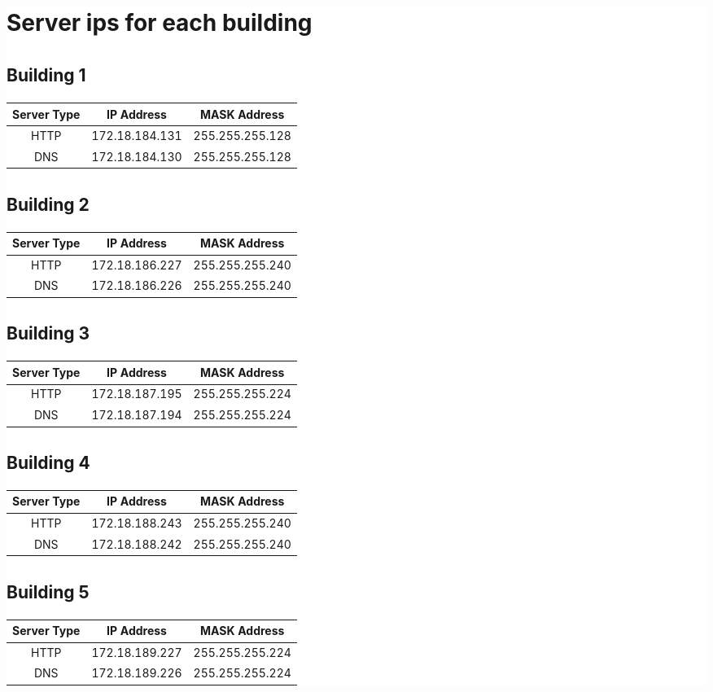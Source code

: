 # Server ips for each building

## Building 1
| Server Type     | IP Address    | MASK Address   |
| :-------------: | :----------:  | :----------:   |
| HTTP            | 172.18.184.131| 255.255.255.128|
| DNS             | 172.18.184.130| 255.255.255.128|

## Building 2
| Server Type     | IP Address    | MASK Address   |
| :-------------: | :----------:  | :----------:   |
| HTTP            | 172.18.186.227| 255.255.255.240|
| DNS             | 172.18.186.226| 255.255.255.240|

## Building 3
| Server Type     | IP Address    | MASK Address   |
| :-------------: | :----------:  | :----------:   |
| HTTP            | 172.18.187.195| 255.255.255.224|
| DNS             | 172.18.187.194| 255.255.255.224|

## Building 4
| Server Type     | IP Address    | MASK Address   |
| :-------------: | :----------:  | :----------:   |
| HTTP            | 172.18.188.243| 255.255.255.240|
| DNS             | 172.18.188.242| 255.255.255.240|

## Building 5
| Server Type     | IP Address    | MASK Address   |
| :-------------: | :----------:  | :----------:   |
| HTTP            | 172.18.189.227| 255.255.255.224|
| DNS             |172.18.189.226 | 255.255.255.224|
